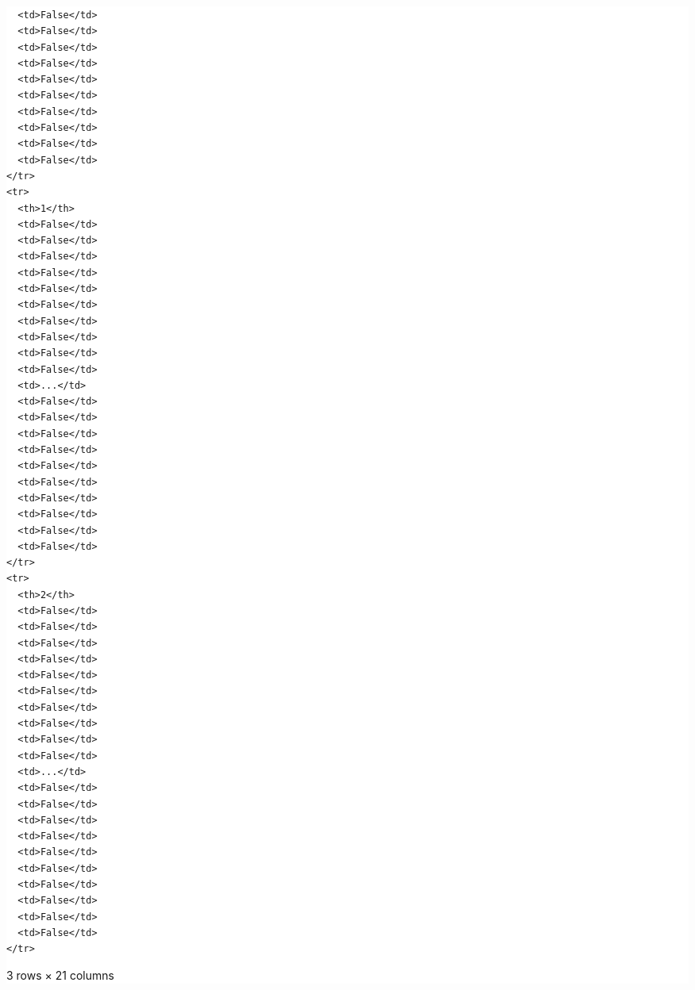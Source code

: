       <td>False</td>
      <td>False</td>
      <td>False</td>
      <td>False</td>
      <td>False</td>
      <td>False</td>
      <td>False</td>
      <td>False</td>
      <td>False</td>
      <td>False</td>
    </tr>
    <tr>
      <th>1</th>
      <td>False</td>
      <td>False</td>
      <td>False</td>
      <td>False</td>
      <td>False</td>
      <td>False</td>
      <td>False</td>
      <td>False</td>
      <td>False</td>
      <td>False</td>
      <td>...</td>
      <td>False</td>
      <td>False</td>
      <td>False</td>
      <td>False</td>
      <td>False</td>
      <td>False</td>
      <td>False</td>
      <td>False</td>
      <td>False</td>
      <td>False</td>
    </tr>
    <tr>
      <th>2</th>
      <td>False</td>
      <td>False</td>
      <td>False</td>
      <td>False</td>
      <td>False</td>
      <td>False</td>
      <td>False</td>
      <td>False</td>
      <td>False</td>
      <td>False</td>
      <td>...</td>
      <td>False</td>
      <td>False</td>
      <td>False</td>
      <td>False</td>
      <td>False</td>
      <td>False</td>
      <td>False</td>
      <td>False</td>
      <td>False</td>
      <td>False</td>
    </tr>
  </tbody>
</table>
<p>3 rows × 21 columns</p>
</div>
